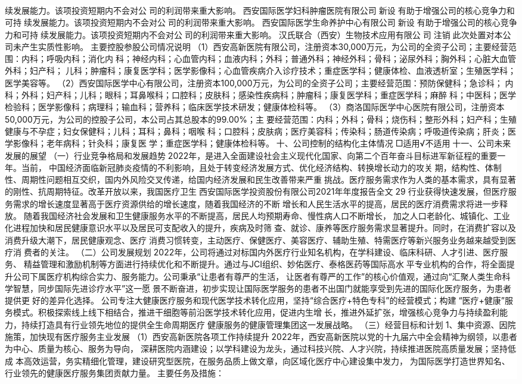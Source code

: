 续发展能力。该项投资短期内不会对公
司的利润带来重大影响。
西安国际医学妇科肿瘤医院有限公司
新设
有助于增强公司的核心竞争力和可持
续发展能力。该项投资短期内不会对公
司的利润带来重大影响。
西安国际医学生命养护中心有限公司
新设
有助于增强公司的核心竞争力和可持
续发展能力。该项投资短期内不会对公
司的利润带来重大影响。
汉氏联合（西安）生物技术应用有限公
司
注销
此次处置对本公司未产生实质性影响。
主要控股参股公司情况说明
（1）西安高新医院有限公司，注册资本30,000万元，为公司的全资子公司；主要经营范围：内科；呼吸内科；消化内
科；神经内科；心血管内科；血液内科；外科；普通外科；神经外科；骨科；泌尿外科；胸外科；心脏大血管外科；妇产科；
儿科；肿瘤科；康复医学科；医学影像科；心血管疾病介入诊疗技术；重症医学科；健康体检、血液透析室；生殖医学科；
医学美容等。
（2）西安国际医学中心有限公司，注册资本100,000万元，为公司的全资子公司；主要经营范围：预防保健科；急诊科；
内科；外科；妇产科；儿科；眼科；耳鼻喉科；口腔科；皮肤科；感染性疾病科；肿瘤科；康复医学科；重症医学科；麻醉
科；中医科；医学检验科；医学影像科；病理科；输血科；营养科；临床医学技术研发；健康体检科等。
（3）商洛国际医学中心医院有限公司，注册资本50,000万元，为公司的控股子公司，本公司占其总股本的99.00%；主
要经营范围：内科；外科；骨科；烧伤科；整形外科；妇产科；生殖健康与不孕症；妇女保健科；儿科；耳科；鼻科；咽喉
科；口腔科；皮肤病；医疗美容科；传染科；肠道传染病；呼吸道传染病；肝炎；医学影像科；老年病科；针灸科；康复医
学；重症医学科；健康体检科等。
十、公司控制的结构化主体情况
□适用√不适用
十一、公司未来发展的展望
（一）行业竞争格局和发展趋势
2022年，是进入全面建设社会主义现代化国家、向第二个百年奋斗目标进军新征程的重要一年。当前，
中国经济面临新冠肺炎疫情的不利影响，且处于转变经济发展方式、优化经济结构、转换增长动力的攻关
期，结构性、体制性、周期性问题相互交织，国内外风险交叉传递，给国内经济发展和民生改善带来严重
挑战。医疗服务需求作为人类的基本需求，具有显著的刚性、抗周期特征。改革开放以来，我国医疗卫生
西安国际医学投资股份有限公司2021年年度报告全文
29
行业获得快速发展，但医疗服务需求的增长速度显著高于医疗资源供给的增长速度，随着我国经济的不断
增长和人民生活水平的提高，居民的医疗消费需求将进一步释放。
随着我国经济社会发展和卫生健康服务水平的不断提高，居民人均预期寿命、慢性病人口不断增长，
加之人口老龄化、城镇化、工业化进程加快和居民健康意识水平以及居民可支配收入的提升，疾病及时筛
查、就诊、康养等医疗服务需求显著提升。同时，在消费扩容以及消费升级大潮下，居民健康观念、医疗
消费习惯转变，主动医疗、保健医疗、美容医疗、辅助生殖、特需医疗等新兴服务业务越来越受到医疗消
费者的关注。
（二）公司发展规划
2022年，公司将通过对标国内外医疗行业知名机构，在学科建设、临床科研、人才引进、医疗服务、
精益管理和激励机制等方面进行持续优化和不断提升。通过与JCI组织、妙佑医疗、泰格医药等国际高水
平专业机构的合作，将全面提升公司下属医疗机构综合实力、服务能力。公司秉承“让患者有尊严的生活，
让医者有尊严的工作”的核心价值观，通过向“汇聚人类生命科学智慧，同步国际先进诊疗水平”这一愿
景不断奋进，初步实现让国际医学服务的患者不出国门就能享受到先进的国际化医疗服务，为患者提供更
好的差异化选择。
公司专注大健康医疗服务和现代医学技术转化应用，坚持“综合医疗+特色专科”的经营模式；构建
“医疗+健康”服务模式。积极探索线上线下相结合，推进干细胞等前沿医学技术转化应用，促进内生增
长，推进外延扩张，增强核心竞争力与持续盈利能力，持续打造具有行业领先地位的提供全生命周期医疗
健康服务的健康管理集团这一发展战略。
（三）经营目标和计划
1、集中资源、因院施策，加快现有医疗服务主业发展
（1）西安高新医院各项工作持续提升
2022年，西安高新医院以党的十九届六中全会精神为纲领，以患者为中心、质量为核心、服务为导向，
深耕医院内涵建设；以学科建设为龙头，通过科技兴院、人才兴院，持续推进医院高质量发展；坚持低成
本高效运营，务实精细化管理，建设研究型医院，在服务品质上做文章，向区域化医疗中心建设集中发力，
为国际医学打造世界知名、行业领先的健康医疗服务集团贡献力量。
主要任务及措施：